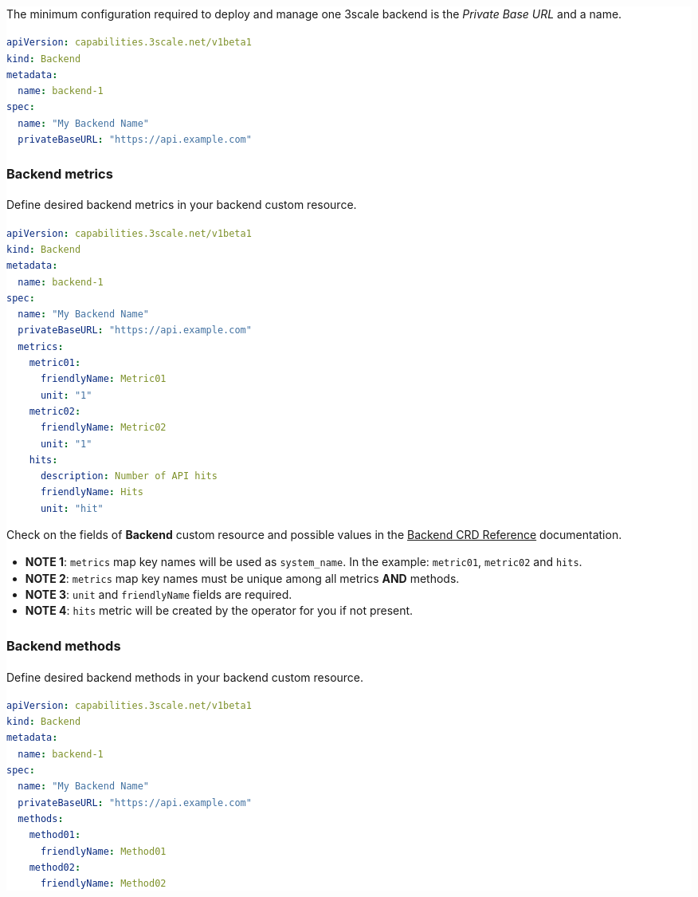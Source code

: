 The minimum configuration required to deploy and manage one 3scale backend is the *Private Base URL* and a name.

```yaml
apiVersion: capabilities.3scale.net/v1beta1
kind: Backend
metadata:
  name: backend-1
spec:
  name: "My Backend Name"
  privateBaseURL: "https://api.example.com"
```

### Backend metrics

Define desired backend metrics in your backend custom resource.

```yaml
apiVersion: capabilities.3scale.net/v1beta1
kind: Backend
metadata:
  name: backend-1
spec:
  name: "My Backend Name"
  privateBaseURL: "https://api.example.com"
  metrics:
    metric01:
      friendlyName: Metric01
      unit: "1"
    metric02:
      friendlyName: Metric02
      unit: "1"
    hits:
      description: Number of API hits
      friendlyName: Hits
      unit: "hit"
```

Check on the fields of **Backend** custom resource and possible values in the [Backend CRD Reference](backend-reference.md) documentation.

* **NOTE 1**: `metrics` map key names will be used as `system_name`. In the example: `metric01`, `metric02` and `hits`.
* **NOTE 2**: `metrics` map key names must be unique among all metrics **AND** methods.
* **NOTE 3**: `unit` and `friendlyName` fields are required.
* **NOTE 4**: `hits` metric will be created by the operator for you if not present.

### Backend methods

Define desired backend methods in your backend custom resource.

```yaml
apiVersion: capabilities.3scale.net/v1beta1
kind: Backend
metadata:
  name: backend-1
spec:
  name: "My Backend Name"
  privateBaseURL: "https://api.example.com"
  methods:
    method01:
      friendlyName: Method01
    method02:
      friendlyName: Method02
```
